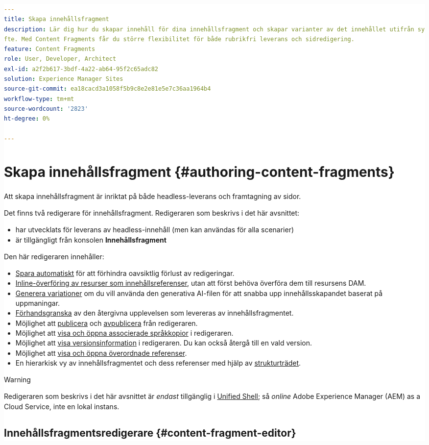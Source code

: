 ```yaml
---
title: Skapa innehållsfragment
description: Lär dig hur du skapar innehåll för dina innehållsfragment och skapar varianter av det innehållet utifrån syfte. Med Content Fragments får du större flexibilitet för både rubrikfri leverans och sidredigering.
feature: Content Fragments
role: User, Developer, Architect
exl-id: a2f2b617-3bdf-4a22-ab64-95f2c65adc82
solution: Experience Manager Sites
source-git-commit: ea18cacd3a1058f5b9c8e2e81e5e7c36aa1964b4
workflow-type: tm+mt
source-wordcount: '2823'
ht-degree: 0%

---
```


# Skapa innehållsfragment {#authoring-content-fragments}

Att skapa innehållsfragment är inriktat på både headless-leverans och framtagning av sidor.

Det finns två redigerare för innehållsfragment. Redigeraren som beskrivs i det här avsnittet:

* har utvecklats för leverans av headless-innehåll (men kan användas för alla scenarier)
* är tillgängligt från konsolen **Innehållsfragment**

Den här redigeraren innehåller:

* [Spara automatiskt](#saving-autosaving) för att förhindra oavsiktlig förlust av redigeringar.
* [Inline-överföring av resurser som innehållsreferenser](#reference-images), utan att först behöva överföra dem till resursens DAM.
* [Generera variationer](#generate-variations-ai) om du vill använda den generativa AI-filen för att snabba upp innehållsskapandet baserat på uppmaningar.
* [Förhandsgranska](#preview-content-fragment) av den återgivna upplevelsen som levereras av innehållsfragmentet.
* Möjlighet att [publicera](#publish-content-fragment) och [avpublicera](#unpublish-content-fragment) från redigeraren.
* Möjlighet att [visa och öppna associerade språkkopior](#view-language-copies) i redigeraren.
* Möjlighet att [visa versionsinformation](#view-version-history) i redigeraren. Du kan också återgå till en vald version.
* Möjlighet att [visa och öppna överordnade referenser](#view-parent-references).
* En hierarkisk vy av innehållsfragmentet och dess referenser med hjälp av [strukturträdet](#structure-tree).

>[!WARNING]
>
>Redigeraren som beskrivs i det här avsnittet är *endast* tillgänglig i [Unified Shell](/help/overview/aem-cloud-service-on-unified-shell.md); så *online* Adobe Experience Manager (AEM) as a Cloud Service, inte en lokal instans.

## Innehållsfragmentsredigerare {#content-fragment-editor}
